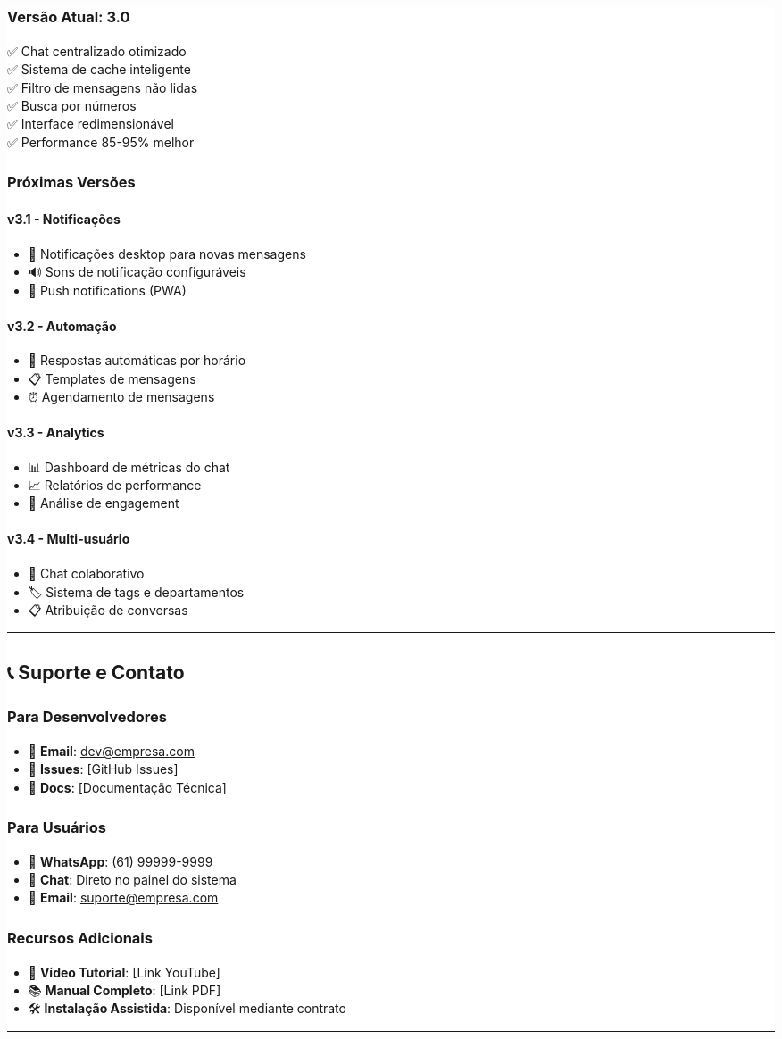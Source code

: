 ### **Versão Atual: 3.0**
✅ Chat centralizado otimizado  
✅ Sistema de cache inteligente  
✅ Filtro de mensagens não lidas  
✅ Busca por números  
✅ Interface redimensionável  
✅ Performance 85-95% melhor  

### **Próximas Versões**

#### **v3.1 - Notificações**
- 🔔 Notificações desktop para novas mensagens
- 🔊 Sons de notificação configuráveis
- 📱 Push notifications (PWA)

#### **v3.2 - Automação**
- 🤖 Respostas automáticas por horário
- 📋 Templates de mensagens
- ⏰ Agendamento de mensagens

#### **v3.3 - Analytics**
- 📊 Dashboard de métricas do chat
- 📈 Relatórios de performance
- 👥 Análise de engagement

#### **v3.4 - Multi-usuário**
- 👥 Chat colaborativo
- 🏷️ Sistema de tags e departamentos
- 📋 Atribuição de conversas

---

## 📞 **Suporte e Contato**

### **Para Desenvolvedores**
- 📧 **Email**: dev@empresa.com
- 🐛 **Issues**: [GitHub Issues]
- 📖 **Docs**: [Documentação Técnica]

### **Para Usuários**
- 📱 **WhatsApp**: (61) 99999-9999
- 💬 **Chat**: Direto no painel do sistema
- 📧 **Email**: suporte@empresa.com

### **Recursos Adicionais**
- 🎥 **Vídeo Tutorial**: [Link YouTube]
- 📚 **Manual Completo**: [Link PDF]
- 🛠️ **Instalação Assistida**: Disponível mediante contrato

---
